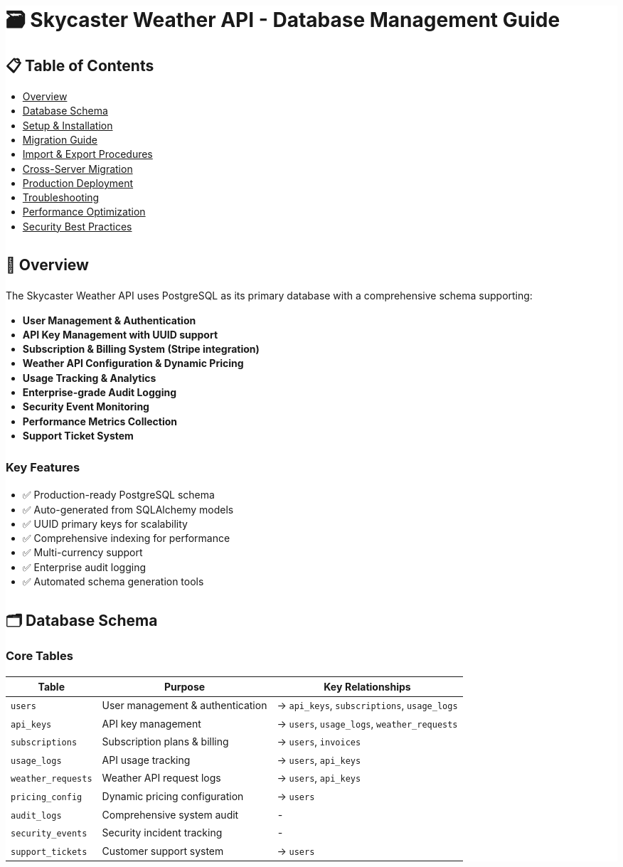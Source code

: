 # 🗃️ Skycaster Weather API - Database Management Guide

## 📋 Table of Contents
- [Overview](#overview)
- [Database Schema](#database-schema)
- [Setup & Installation](#setup--installation)
- [Migration Guide](#migration-guide)
- [Import & Export Procedures](#import--export-procedures)
- [Cross-Server Migration](#cross-server-migration)
- [Production Deployment](#production-deployment)
- [Troubleshooting](#troubleshooting)
- [Performance Optimization](#performance-optimization)
- [Security Best Practices](#security-best-practices)

## 🎯 Overview

The Skycaster Weather API uses PostgreSQL as its primary database with a comprehensive schema supporting:

- **User Management & Authentication**
- **API Key Management with UUID support**
- **Subscription & Billing System (Stripe integration)**
- **Weather API Configuration & Dynamic Pricing**
- **Usage Tracking & Analytics**
- **Enterprise-grade Audit Logging**
- **Security Event Monitoring**
- **Performance Metrics Collection**
- **Support Ticket System**

### Key Features
- ✅ Production-ready PostgreSQL schema
- ✅ Auto-generated from SQLAlchemy models
- ✅ UUID primary keys for scalability
- ✅ Comprehensive indexing for performance
- ✅ Multi-currency support
- ✅ Enterprise audit logging
- ✅ Automated schema generation tools

## 🗂️ Database Schema

### Core Tables

| Table | Purpose | Key Relationships |
|-------|---------|-------------------|
| `users` | User management & authentication | → `api_keys`, `subscriptions`, `usage_logs` |
| `api_keys` | API key management | → `users`, `usage_logs`, `weather_requests` |
| `subscriptions` | Subscription plans & billing | → `users`, `invoices` |
| `usage_logs` | API usage tracking | → `users`, `api_keys` |
| `weather_requests` | Weather API request logs | → `users`, `api_keys` |
| `pricing_config` | Dynamic pricing configuration | → `users` |
| `audit_logs` | Comprehensive system audit | - |
| `security_events` | Security incident tracking | - |
| `support_tickets` | Customer support system | → `users` |
